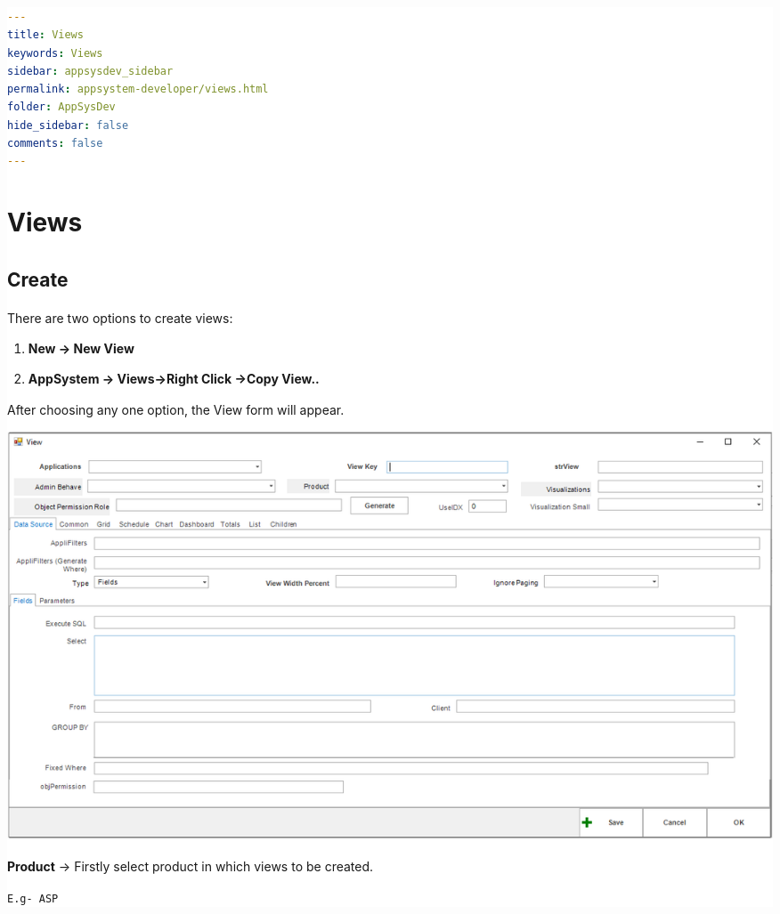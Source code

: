 ```yaml
---
title: Views
keywords: Views
sidebar: appsysdev_sidebar
permalink: appsystem-developer/views.html
folder: AppSysDev
hide_sidebar: false
comments: false
---
```


# Views

## Create

There are two options to create views:

1. **New -> New View**

2. **AppSystem -> Views->Right Click ->Copy View..**

After choosing any one option, the View form will appear.

![](/images/createview.png)

**Product** -> Firstly select product in which views to be created.

    E.g- ASP
